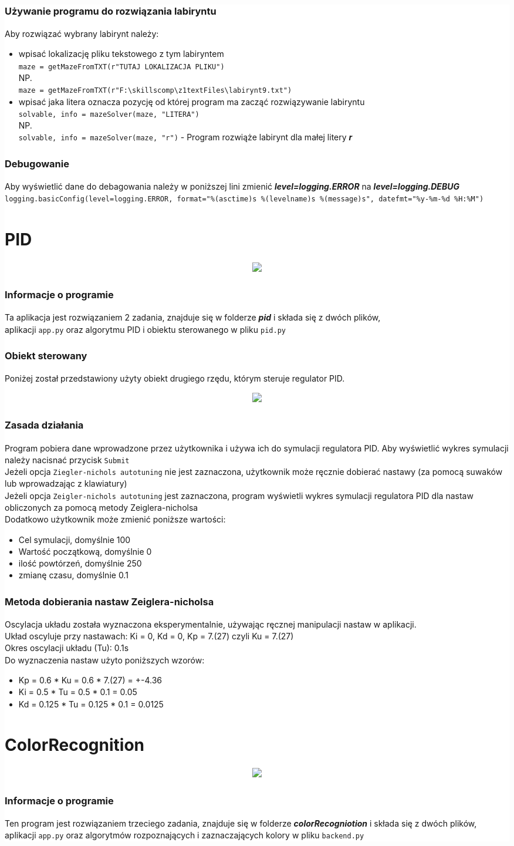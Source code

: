 ### Używanie programu do rozwiązania labiryntu
Aby rozwiązać wybrany labirynt należy:   
* wpisać lokalizację pliku tekstowego z tym labiryntem   
```maze = getMazeFromTXT(r"TUTAJ LOKALIZACJA PLIKU")```   
NP.  
```maze = getMazeFromTXT(r"F:\skillscomp\z1textFiles\labirynt9.txt")```  
* wpisać jaka litera oznacza pozycję od której program ma zacząć rozwiązywanie labiryntu  
```solvable, info = mazeSolver(maze, "LITERA")```   
NP.   
```solvable, info = mazeSolver(maze, "r")``` - Program rozwiąże labirynt dla małej litery **_r_**

### Debugowanie
Aby wyświetlić dane do debagowania należy w poniższej lini zmienić **_level=logging.ERROR_** na **_level=logging.DEBUG_**   
```logging.basicConfig(level=logging.ERROR, format="%(asctime)s %(levelname)s %(message)s", datefmt="%y-%m-%d %H:%M")```


# PID
<p align="center"><img width="800" src="https://github.com/Szymon-Glinka/skillsComp/assets/131162335/a8ec10c5-6833-4c41-a882-81c891f7b855"></p>

### Informacje o programie
Ta aplikacja jest rozwiązaniem 2 zadania, znajduje się w folderze **_pid_** i składa się z dwóch plików,    
aplikacji ```app.py``` oraz algorytmu PID i obiektu sterowanego w pliku ```pid.py```

### Obiekt sterowany
Poniżej został przedstawiony użyty obiekt drugiego rzędu, którym steruje regulator PID.
<p align="center"><img width="200" src="https://github.com/Szymon-Glinka/skillsComp/assets/131162335/cb9bb9f6-730f-4670-824b-38677b2fcbfa"></p>

### Zasada działania
Program pobiera dane wprowadzone przez użytkownika i używa ich do symulacji regulatora PID. Aby wyświetlić wykres symulacji należy nacisnać przycisk ```Submit```   
Jeżeli opcja ```Ziegler-nichols autotuning``` nie jest zaznaczona, użytkownik może ręcznie dobierać nastawy (za pomocą suwaków lub wprowadzając z klawiatury)   
Jeżeli opcja ```Zeigler-nichols autotuning``` jest zaznaczona, program wyświetli wykres symulacji regulatora PID dla nastaw obliczonych za pomocą metody Zeiglera-nicholsa   
Dodatkowo użytkownik może zmienić poniższe wartości:
* Cel symulacji, domyślnie 100
* Wartość początkową, domyślnie 0
* ilość powtórzeń, domyślnie 250
* zmianę czasu, domyślnie 0.1

### Metoda dobierania nastaw Zeiglera-nicholsa
Oscylacja układu została wyznaczona eksperymentalnie, używając ręcznej manipulacji nastaw w aplikacji.   
Układ oscyluje przy nastawach: Ki = 0, Kd = 0, Kp = 7.(27)  czyli Ku = 7.(27)   
Okres oscylacji układu (Tu): 0.1s   
Do wyznaczenia nastaw użyto poniższych wzorów:  
* Kp = 0.6 * Ku = 0.6 * 7.(27) = +-4.36
* Ki = 0.5 * Tu = 0.5 * 0.1 = 0.05
* Kd = 0.125 * Tu = 0.125 * 0.1 = 0.0125


# ColorRecognition
<p align="center"><img width="800" src="https://github.com/Szymon-Glinka/skillsComp/assets/131162335/f139313b-e086-4672-896f-35e4f989a99e"></p>

### Informacje o programie
Ten program jest rozwiązaniem trzeciego zadania, znajduje się w folderze **_colorRecogniotion_** i składa się z dwóch plików,    
aplikacji ```app.py``` oraz algorytmów rozpoznających i zaznaczających kolory w pliku ```backend.py```
```